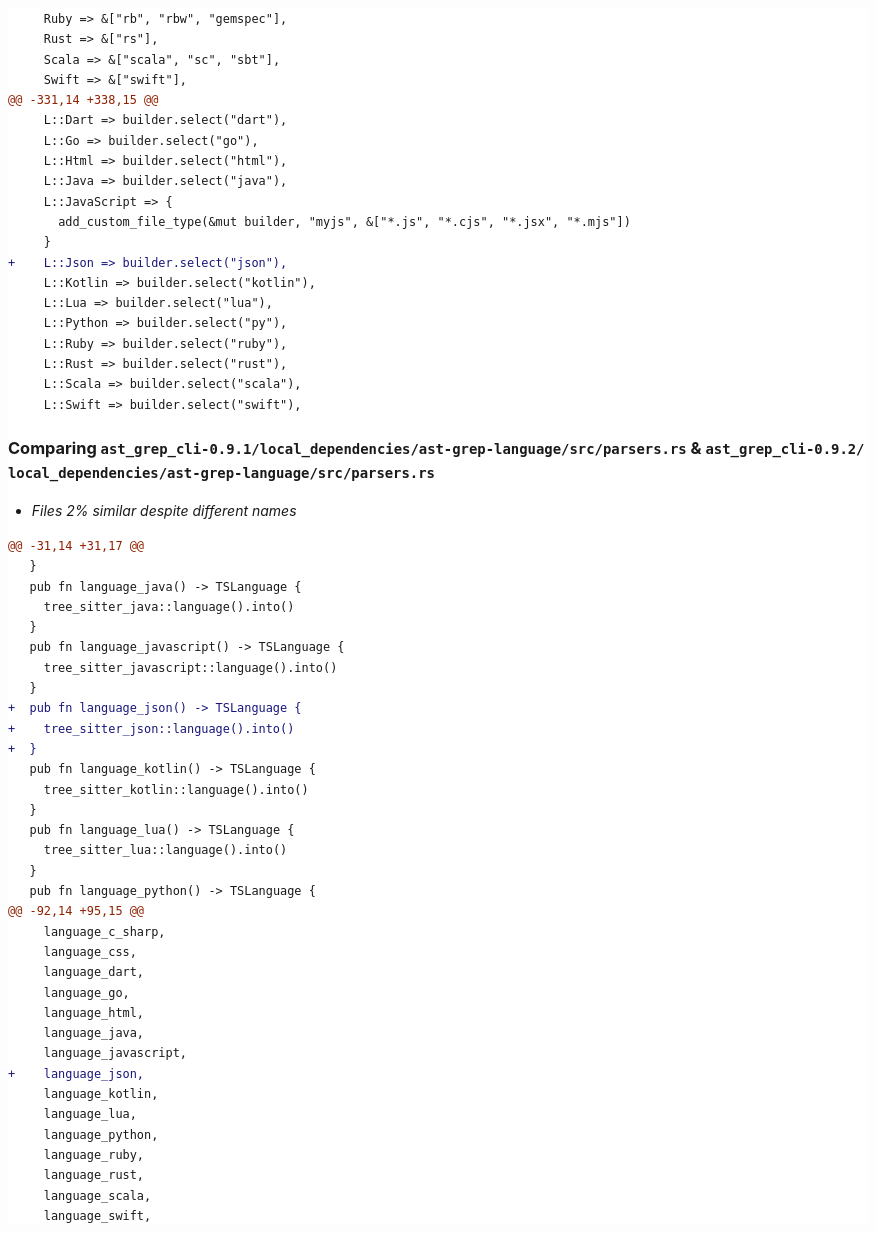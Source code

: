 ```diff
     Ruby => &["rb", "rbw", "gemspec"],
     Rust => &["rs"],
     Scala => &["scala", "sc", "sbt"],
     Swift => &["swift"],
@@ -331,14 +338,15 @@
     L::Dart => builder.select("dart"),
     L::Go => builder.select("go"),
     L::Html => builder.select("html"),
     L::Java => builder.select("java"),
     L::JavaScript => {
       add_custom_file_type(&mut builder, "myjs", &["*.js", "*.cjs", "*.jsx", "*.mjs"])
     }
+    L::Json => builder.select("json"),
     L::Kotlin => builder.select("kotlin"),
     L::Lua => builder.select("lua"),
     L::Python => builder.select("py"),
     L::Ruby => builder.select("ruby"),
     L::Rust => builder.select("rust"),
     L::Scala => builder.select("scala"),
     L::Swift => builder.select("swift"),
```

### Comparing `ast_grep_cli-0.9.1/local_dependencies/ast-grep-language/src/parsers.rs` & `ast_grep_cli-0.9.2/local_dependencies/ast-grep-language/src/parsers.rs`

 * *Files 2% similar despite different names*

```diff
@@ -31,14 +31,17 @@
   }
   pub fn language_java() -> TSLanguage {
     tree_sitter_java::language().into()
   }
   pub fn language_javascript() -> TSLanguage {
     tree_sitter_javascript::language().into()
   }
+  pub fn language_json() -> TSLanguage {
+    tree_sitter_json::language().into()
+  }
   pub fn language_kotlin() -> TSLanguage {
     tree_sitter_kotlin::language().into()
   }
   pub fn language_lua() -> TSLanguage {
     tree_sitter_lua::language().into()
   }
   pub fn language_python() -> TSLanguage {
@@ -92,14 +95,15 @@
     language_c_sharp,
     language_css,
     language_dart,
     language_go,
     language_html,
     language_java,
     language_javascript,
+    language_json,
     language_kotlin,
     language_lua,
     language_python,
     language_ruby,
     language_rust,
     language_scala,
     language_swift,
```